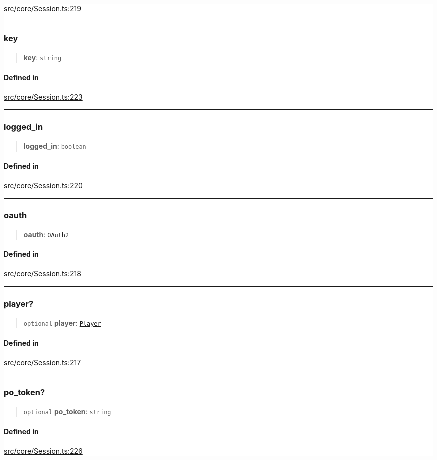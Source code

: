 [src/core/Session.ts:219](https://github.com/LuanRT/YouTube.js/blob/cf09f7bab14fcca99e1f3ae428c7337fea58cfa5/src/core/Session.ts#L219)

***

### key

> **key**: `string`

#### Defined in

[src/core/Session.ts:223](https://github.com/LuanRT/YouTube.js/blob/cf09f7bab14fcca99e1f3ae428c7337fea58cfa5/src/core/Session.ts#L223)

***

### logged\_in

> **logged\_in**: `boolean`

#### Defined in

[src/core/Session.ts:220](https://github.com/LuanRT/YouTube.js/blob/cf09f7bab14fcca99e1f3ae428c7337fea58cfa5/src/core/Session.ts#L220)

***

### oauth

> **oauth**: [`OAuth2`](OAuth2.md)

#### Defined in

[src/core/Session.ts:218](https://github.com/LuanRT/YouTube.js/blob/cf09f7bab14fcca99e1f3ae428c7337fea58cfa5/src/core/Session.ts#L218)

***

### player?

> `optional` **player**: [`Player`](Player.md)

#### Defined in

[src/core/Session.ts:217](https://github.com/LuanRT/YouTube.js/blob/cf09f7bab14fcca99e1f3ae428c7337fea58cfa5/src/core/Session.ts#L217)

***

### po\_token?

> `optional` **po\_token**: `string`

#### Defined in

[src/core/Session.ts:226](https://github.com/LuanRT/YouTube.js/blob/cf09f7bab14fcca99e1f3ae428c7337fea58cfa5/src/core/Session.ts#L226)
